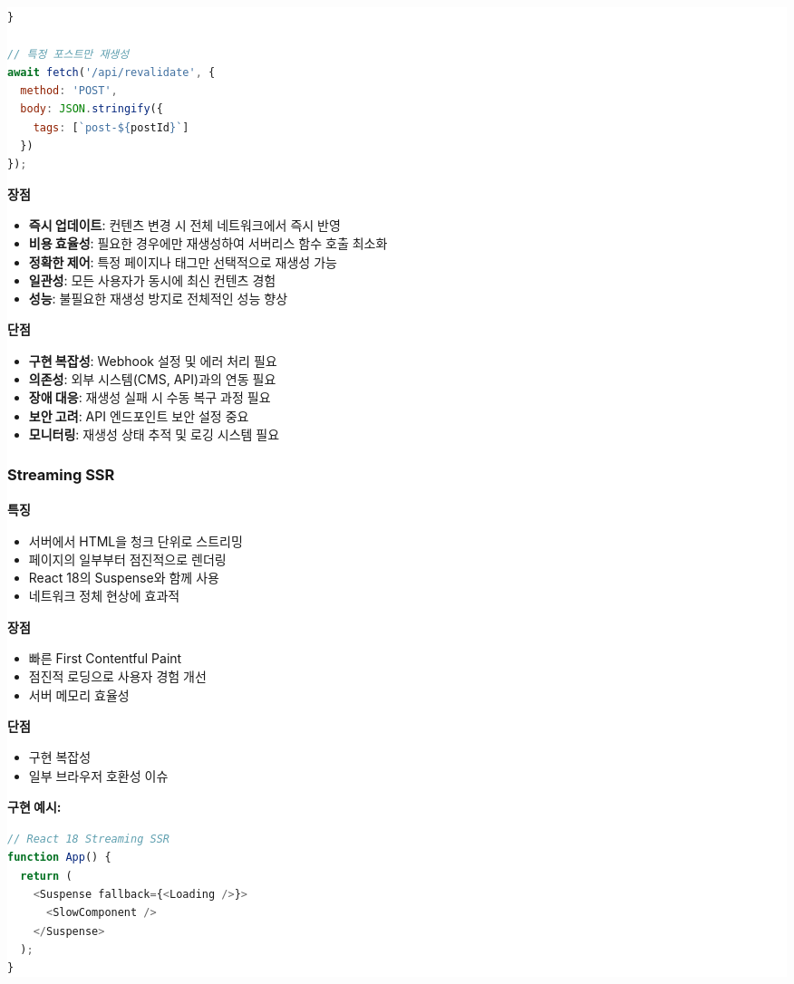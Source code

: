 ```javascript
}

// 특정 포스트만 재생성
await fetch('/api/revalidate', {
  method: 'POST',
  body: JSON.stringify({ 
    tags: [`post-${postId}`] 
  })
});
```

**장점**
- **즉시 업데이트**: 컨텐츠 변경 시 전체 네트워크에서 즉시 반영
- **비용 효율성**: 필요한 경우에만 재생성하여 서버리스 함수 호출 최소화
- **정확한 제어**: 특정 페이지나 태그만 선택적으로 재생성 가능
- **일관성**: 모든 사용자가 동시에 최신 컨텐츠 경험
- **성능**: 불필요한 재생성 방지로 전체적인 성능 향상

**단점**
- **구현 복잡성**: Webhook 설정 및 에러 처리 필요
- **의존성**: 외부 시스템(CMS, API)과의 연동 필요
- **장애 대응**: 재생성 실패 시 수동 복구 과정 필요
- **보안 고려**: API 엔드포인트 보안 설정 중요
- **모니터링**: 재생성 상태 추적 및 로깅 시스템 필요

### Streaming SSR
**특징**
- 서버에서 HTML을 청크 단위로 스트리밍
- 페이지의 일부부터 점진적으로 렌더링
- React 18의 Suspense와 함께 사용
- 네트워크 정체 현상에 효과적

**장점**
- 빠른 First Contentful Paint
- 점진적 로딩으로 사용자 경험 개선
- 서버 메모리 효율성

**단점**
- 구현 복잡성
- 일부 브라우저 호환성 이슈

**구현 예시:**
```javascript
// React 18 Streaming SSR
function App() {
  return (
    <Suspense fallback={<Loading />}>
      <SlowComponent />
    </Suspense>
  );
}
```
